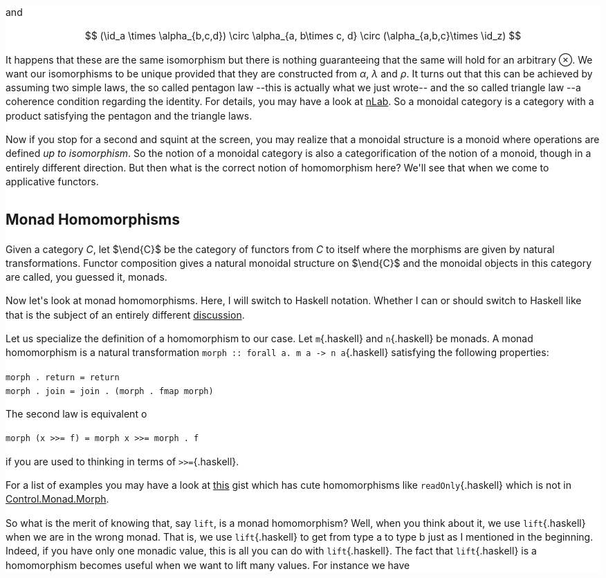 and

$$
(\id_a \times \alpha_{b,c,d}) \circ \alpha_{a, b\times c, d} \circ (\alpha_{a,b,c}\times \id_z)
$$

It happens that these are the same isomorphism but there is nothing guaranteeing that the same will hold for an arbitrary $\otimes$. We want our isomorphisms to be unique provided that they are constructed from $\alpha$, $\lambda$ and $\rho$. It turns out that this can be achieved by assuming two simple laws, the so called pentagon law --this is actually what we just wrote-- and the so called triangle law --a coherence condition regarding the identity. For details, you may have a look at [nLab](https://ncatlab.org/nlab/show/monoidal+category). So a monoidal category is a category with a product satisfying the pentagon and the triangle laws.

Now if you stop for a second and squint at the screen, you may realize that a monoidal structure is a monoid where operations are defined *up to isomorphism*. So the notion of a monoidal category is also a categorification of the notion of a monoid, though in a entirely different direction. But then what is the correct notion of homomorphism here? We'll see that when we come to applicative functors.

## Monad Homomorphisms

$\newcommand{\end}[1]{\textrm{End}(#1)}$
Given a category $C$, let $\end{C}$ be the category of functors from $C$ to itself where the morphisms are given by natural transformations. Functor composition gives a natural monoidal structure on $\end{C}$ and the monoidal objects in this category are called, you guessed it, monads.

Now let's look at monad homomorphisms. Here, I will switch to Haskell notation. Whether I can or should switch to Haskell like that is the subject of an entirely different [discussion](http://math.andrej.com/2016/08/06/hask-is-not-a-category/).

Let us specialize the definition of a homomorphism to our case. Let `m`{.haskell} and `n`{.haskell} be monads. A monad homomorphism is a natural transformation `morph :: forall a. m a -> n a`{.haskell} satisfying the following properties:

~~~~~~~~~~~~~~~~~~~~~~~~~~~~~~~~~~~~~~~~~~ {.haskell}
morph . return = return
morph . join = join . (morph . fmap morph)
~~~~~~~~~~~~~~~~~~~~~~~~~~~~~~~~~~~~~~~~~~

The second law is equivalent o

~~~~~~~~~~~~~~~~~~~~~~~~~~~~~~~~~~~~~~~~~~ {.haskell}
morph (x >>= f) = morph x >>= morph . f
~~~~~~~~~~~~~~~~~~~~~~~~~~~~~~~~~~~~~~~~~~

if you are used to thinking in terms of `>>=`{.haskell}.

For a list of examples you may have a look at [this](https://gist.github.com/ekmett/48f1b578cadeeaeee7a309ec6933d7ec) gist which has cute homomorphisms like `readOnly`{.haskell} which is not in [Control.Monad.Morph](http://hackage.haskell.org/package/mmorph-1.1.2/docs/Control-Monad-Morph.html).

So what is the merit of knowing that, say `lift`, is a monad homomorphism? Well, when you think about it, we use `lift`{.haskell} when we are in the wrong monad. That is, we use `lift`{.haskell} to get from type a to type b just as I mentioned in the beginning. Indeed, if you have only one monadic value, this is all you can do with `lift`{.haskell}. The fact that `lift`{.haskell} is a homomorphism becomes useful when we want to lift many values. For instance we have
